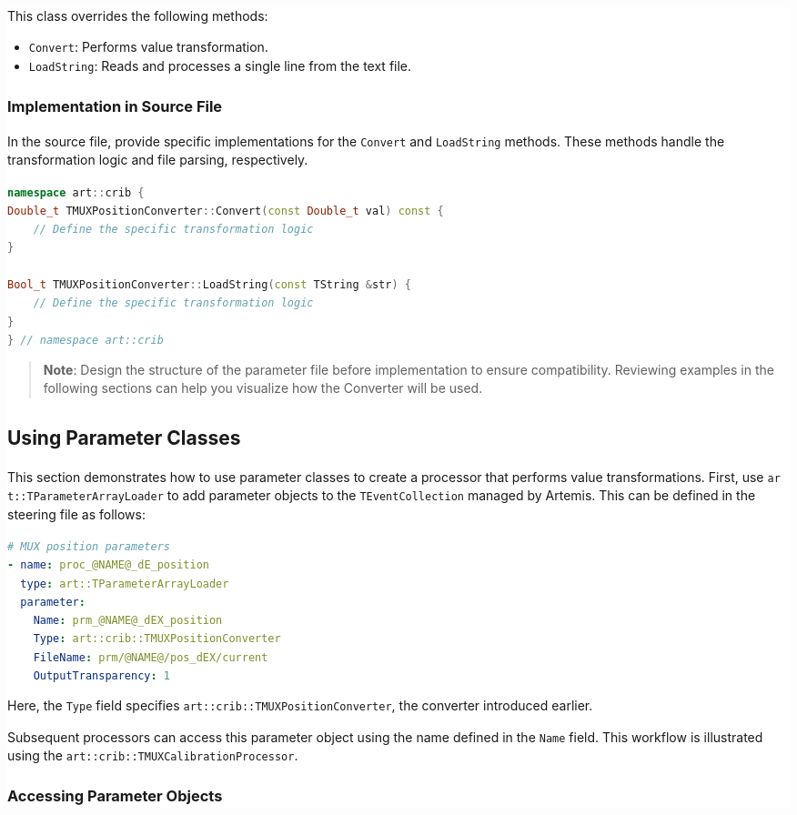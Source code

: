 
This class overrides the following methods:

- `Convert`: Performs value transformation.
- `LoadString`: Reads and processes a single line from the text file.

### Implementation in Source File

In the source file, provide specific implementations for the `Convert` and `LoadString` methods.
These methods handle the transformation logic and file parsing, respectively.

```cpp
namespace art::crib {
Double_t TMUXPositionConverter::Convert(const Double_t val) const {
    // Define the specific transformation logic
}

Bool_t TMUXPositionConverter::LoadString(const TString &str) {
    // Define the specific transformation logic
}
} // namespace art::crib
```

> **Note**: Design the structure of the parameter file before implementation to ensure compatibility.
> Reviewing examples in the following sections can help you visualize how the Converter will be used.

## Using Parameter Classes

This section demonstrates how to use parameter classes to create a processor that performs value transformations.
First, use `art::TParameterArrayLoader` to add parameter objects to the `TEventCollection` managed by Artemis.
This can be defined in the steering file as follows:

```yaml
# MUX position parameters
- name: proc_@NAME@_dE_position
  type: art::TParameterArrayLoader
  parameter:
    Name: prm_@NAME@_dEX_position
    Type: art::crib::TMUXPositionConverter
    FileName: prm/@NAME@/pos_dEX/current
    OutputTransparency: 1
```

Here, the `Type` field specifies `art::crib::TMUXPositionConverter`, the converter introduced earlier.

Subsequent processors can access this parameter object using the name defined in the `Name` field.
This workflow is illustrated using the `art::crib::TMUXCalibrationProcessor`.

### Accessing Parameter Objects
